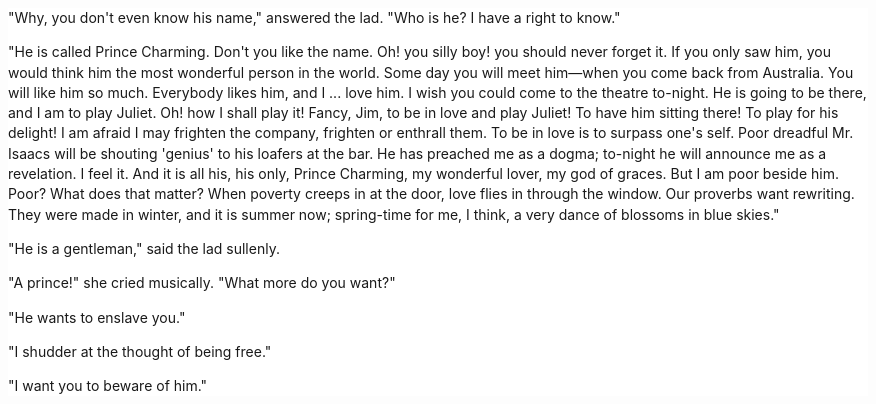 "Why, you don't even know his name," answered the lad. "Who is he? I have a right to know."

"He is called Prince Charming. Don't you like the name. Oh! you silly boy! you should never forget it. If you only saw him, you would think him the most wonderful person in the world. Some day you will meet him—when you come back from Australia. You will like him so much. Everybody likes him, and I ... love him. I wish you could come to the theatre to-night. He is going to be there, and I am to play Juliet. Oh! how I shall play it! Fancy, Jim, to be in love and play Juliet! To have him sitting there! To play for his delight! I am afraid I may frighten the company, frighten or enthrall them. To be in love is to surpass one's self. Poor dreadful Mr. Isaacs will be shouting 'genius' to his loafers at the bar. He has preached me as a dogma; to-night he will announce me as a revelation. I feel it. And it is all his, his only, Prince Charming, my wonderful lover, my god of graces. But I am poor beside him. Poor? What does that matter? When poverty creeps in at the door, love flies in through the window. Our proverbs want rewriting. They were made in winter, and it is summer now; spring-time for me, I think, a very dance of blossoms in blue skies."

"He is a gentleman," said the lad sullenly.

"A prince!" she cried musically. "What more do you want?"

"He wants to enslave you."

"I shudder at the thought of being free."

"I want you to beware of him."

